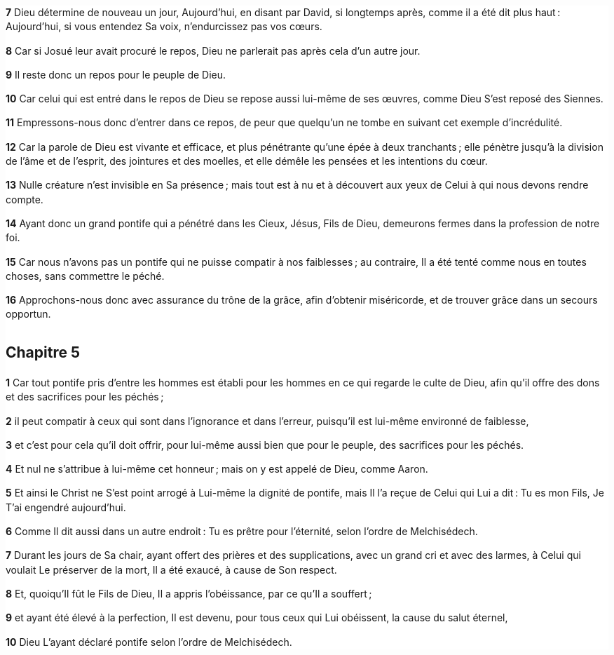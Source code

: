 **7** Dieu détermine de nouveau un jour, Aujourd’hui, en disant par David, si longtemps après, comme il a été dit plus haut : Aujourd’hui, si vous entendez Sa voix, n’endurcissez pas vos cœurs.

**8** Car si Josué leur avait procuré le repos, Dieu ne parlerait pas après cela d’un autre jour.

**9** Il reste donc un repos pour le peuple de Dieu.

**10** Car celui qui est entré dans le repos de Dieu se repose aussi lui-même de ses œuvres, comme Dieu S’est reposé des Siennes.

**11** Empressons-nous donc d’entrer dans ce repos, de peur que quelqu’un ne tombe en suivant cet exemple d’incrédulité.

**12** Car la parole de Dieu est vivante et efficace, et plus pénétrante qu’une épée à deux tranchants ; elle pénètre jusqu’à la division de l’âme et de l’esprit, des jointures et des moelles, et elle démêle les pensées et les intentions du cœur.

**13** Nulle créature n’est invisible en Sa présence ; mais tout est à nu et à découvert aux yeux de Celui à qui nous devons rendre compte.

**14** Ayant donc un grand pontife qui a pénétré dans les Cieux, Jésus, Fils de Dieu, demeurons fermes dans la profession de notre foi.

**15** Car nous n’avons pas un pontife qui ne puisse compatir à nos faiblesses ; au contraire, Il a été tenté comme nous en toutes choses, sans commettre le péché.

**16** Approchons-nous donc avec assurance du trône de la grâce, afin d’obtenir miséricorde, et de trouver grâce dans un secours opportun.

## Chapitre 5

**1** Car tout pontife pris d’entre les hommes est établi pour les hommes en ce qui regarde le culte de Dieu, afin qu’il offre des dons et des sacrifices pour les péchés ;

**2** il peut compatir à ceux qui sont dans l’ignorance et dans l’erreur, puisqu’il est lui-même environné de faiblesse,

**3** et c’est pour cela qu’il doit offrir, pour lui-même aussi bien que pour le peuple, des sacrifices pour les péchés.

**4** Et nul ne s’attribue à lui-même cet honneur ; mais on y est appelé de Dieu, comme Aaron.

**5** Et ainsi le Christ ne S’est point arrogé à Lui-même la dignité de pontife, mais Il l’a reçue de Celui qui Lui a dit : Tu es mon Fils, Je T’ai engendré aujourd’hui.

**6** Comme Il dit aussi dans un autre endroit : Tu es prêtre pour l’éternité, selon l’ordre de Melchisédech.

**7** Durant les jours de Sa chair, ayant offert des prières et des supplications, avec un grand cri et avec des larmes, à Celui qui voulait Le préserver de la mort, Il a été exaucé, à cause de Son respect.

**8** Et, quoiqu’Il fût le Fils de Dieu, Il a appris l’obéissance, par ce qu’Il a souffert ;

**9** et ayant été élevé à la perfection, Il est devenu, pour tous ceux qui Lui obéissent, la cause du salut éternel,

**10** Dieu L’ayant déclaré pontife selon l’ordre de Melchisédech.
